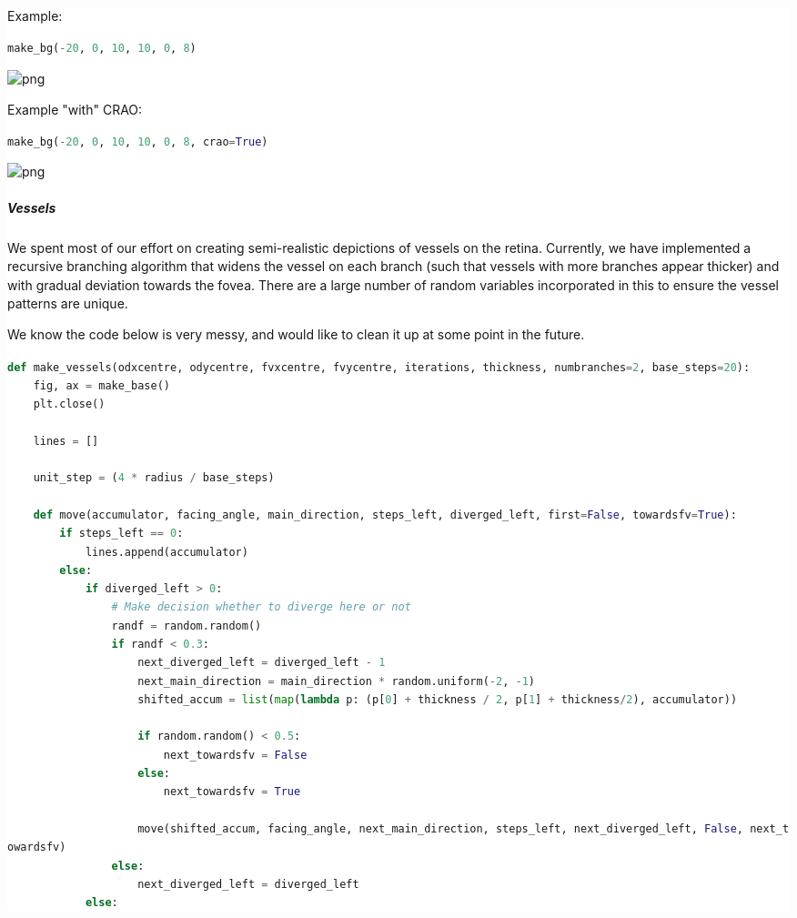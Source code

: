 Example:


```python
make_bg(-20, 0, 10, 10, 0, 8)
```




![png](https://lh3.googleusercontent.com/51af6xeMGNqHgUMO5pQmoTDuEaFsCPr_3tw5qA5fLBmFKHb3jSin3I9ngzAbJJEBs29Zsy0AgKRAuo1M-HTFTPrBd2Zf164bAhkgrHRMBtLxPRPW-RHyCGAtsFdi_I_zkYNiarnBbg=s288-p-k)



Example "with" CRAO:


```python
make_bg(-20, 0, 10, 10, 0, 8, crao=True)
```




![png](https://lh3.googleusercontent.com/U2DvRpO7gy04tvQhI4PvJGL9AzATvNZqLgulWCOX6bcT-_S6NUoYkJrII1JF5OXpXa3S-nLNLbFgO1OSfb2MMAMYEO5Eyr6JGKAztCMUP84m4iUkPwUpTJueEVvbPeYR7bqxJiYOcg=s288-p-k)



##### Vessels

We spent most of our effort on creating semi-realistic depictions of vessels on the retina. Currently, we have implemented a recursive branching algorithm that widens the vessel on each branch (such that vessels with more branches appear thicker) and with gradual deviation towards the fovea. There are a large number of random variables incorporated in this to ensure the vessel patterns are unique.

We know the code below is very messy, and would like to clean it up at some point in the future.


```python
def make_vessels(odxcentre, odycentre, fvxcentre, fvycentre, iterations, thickness, numbranches=2, base_steps=20):
    fig, ax = make_base()
    plt.close()

    lines = []

    unit_step = (4 * radius / base_steps)

    def move(accumulator, facing_angle, main_direction, steps_left, diverged_left, first=False, towardsfv=True):
        if steps_left == 0:
            lines.append(accumulator)
        else:
            if diverged_left > 0:
                # Make decision whether to diverge here or not
                randf = random.random()
                if randf < 0.3:
                    next_diverged_left = diverged_left - 1
                    next_main_direction = main_direction * random.uniform(-2, -1)
                    shifted_accum = list(map(lambda p: (p[0] + thickness / 2, p[1] + thickness/2), accumulator))

                    if random.random() < 0.5:
                        next_towardsfv = False
                    else:
                        next_towardsfv = True

                    move(shifted_accum, facing_angle, next_main_direction, steps_left, next_diverged_left, False, next_towardsfv)
                else:
                    next_diverged_left = diverged_left
            else:
```